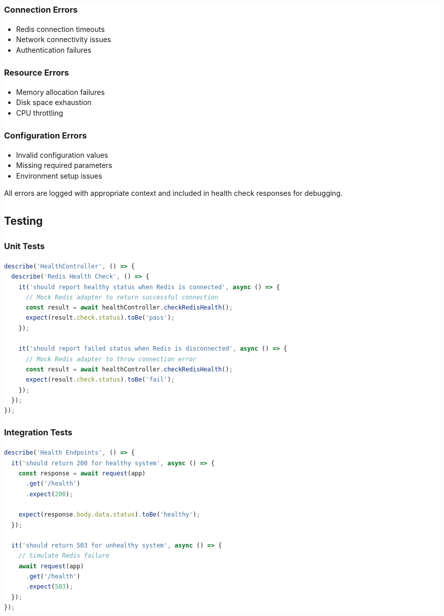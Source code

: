 ### Connection Errors
- Redis connection timeouts
- Network connectivity issues
- Authentication failures

### Resource Errors
- Memory allocation failures
- Disk space exhaustion
- CPU throttling

### Configuration Errors
- Invalid configuration values
- Missing required parameters
- Environment setup issues

All errors are logged with appropriate context and included in health check responses for debugging.

## Testing

### Unit Tests

```typescript
describe('HealthController', () => {
  describe('Redis Health Check', () => {
    it('should report healthy status when Redis is connected', async () => {
      // Mock Redis adapter to return successful connection
      const result = await healthController.checkRedisHealth();
      expect(result.check.status).toBe('pass');
    });

    it('should report failed status when Redis is disconnected', async () => {
      // Mock Redis adapter to throw connection error
      const result = await healthController.checkRedisHealth();
      expect(result.check.status).toBe('fail');
    });
  });
});
```

### Integration Tests

```typescript
describe('Health Endpoints', () => {
  it('should return 200 for healthy system', async () => {
    const response = await request(app)
      .get('/health')
      .expect(200);

    expect(response.body.data.status).toBe('healthy');
  });

  it('should return 503 for unhealthy system', async () => {
    // Simulate Redis failure
    await request(app)
      .get('/health')
      .expect(503);
  });
});
```
